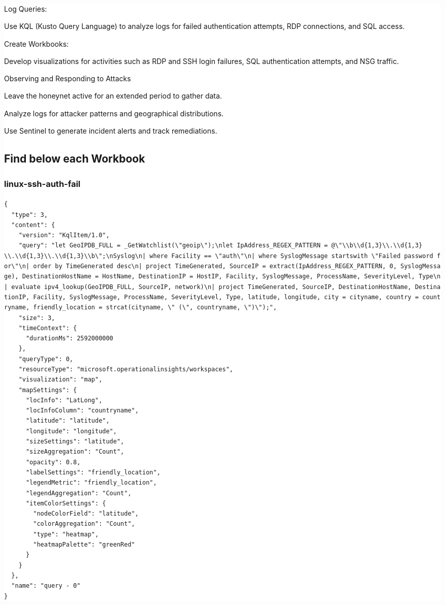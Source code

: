 Log Queries:

Use KQL (Kusto Query Language) to analyze logs for failed authentication attempts, RDP connections, and SQL access.

Create Workbooks:

Develop visualizations for activities such as RDP and SSH login failures, SQL authentication attempts, and NSG traffic.

Observing and Responding to Attacks

Leave the honeynet active for an extended period to gather data.

Analyze logs for attacker patterns and geographical distributions.

Use Sentinel to generate incident alerts and track remediations.

## Find below each Workbook

### linux-ssh-auth-fail 
```
{
  "type": 3,
  "content": {
    "version": "KqlItem/1.0",
    "query": "let GeoIPDB_FULL = _GetWatchlist(\"geoip\");\nlet IpAddress_REGEX_PATTERN = @\"\\b\\d{1,3}\\.\\d{1,3}\\.\\d{1,3}\\.\\d{1,3}\\b\";\nSyslog\n| where Facility == \"auth\"\n| where SyslogMessage startswith \"Failed password for\"\n| order by TimeGenerated desc\n| project TimeGenerated, SourceIP = extract(IpAddress_REGEX_PATTERN, 0, SyslogMessage), DestinationHostName = HostName, DestinationIP = HostIP, Facility, SyslogMessage, ProcessName, SeverityLevel, Type\n| evaluate ipv4_lookup(GeoIPDB_FULL, SourceIP, network)\n| project TimeGenerated, SourceIP, DestinationHostName, DestinationIP, Facility, SyslogMessage, ProcessName, SeverityLevel, Type, latitude, longitude, city = cityname, country = countryname, friendly_location = strcat(cityname, \" (\", countryname, \")\");",
    "size": 3,
    "timeContext": {
      "durationMs": 2592000000
    },
    "queryType": 0,
    "resourceType": "microsoft.operationalinsights/workspaces",
    "visualization": "map",
    "mapSettings": {
      "locInfo": "LatLong",
      "locInfoColumn": "countryname",
      "latitude": "latitude",
      "longitude": "longitude",
      "sizeSettings": "latitude",
      "sizeAggregation": "Count",
      "opacity": 0.8,
      "labelSettings": "friendly_location",
      "legendMetric": "friendly_location",
      "legendAggregation": "Count",
      "itemColorSettings": {
        "nodeColorField": "latitude",
        "colorAggregation": "Count",
        "type": "heatmap",
        "heatmapPalette": "greenRed"
      }
    }
  },
  "name": "query - 0"
}
```

